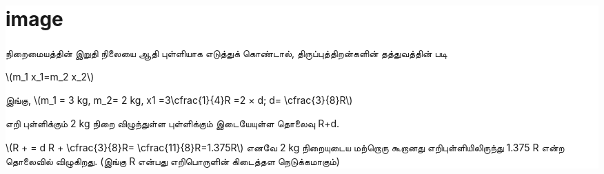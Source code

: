 # image

நிறைமையத்தின் இறுதி நிலையை
ஆதி புள்ளியாக எடுத்துக் கொண்டால்,
திருப்புத்திறன்களின் தத்துவத்தின் படி

\\(m_1 x_1=m_2 x_2\\)

இங்கு, \\(m_1
= 3 kg, m_2= 2 kg, x1 =3\cfrac{1}{4}R =2 × d; d= \cfrac{3}{8}R\\) 

எறி புள்ளிக்கும் 2 kg நிறை விழுந்துள்ள புள்ளிக்கும்
இடையேயுள்ள தொலைவு R+d.

\\(R + = d R + \cfrac{3}{8}R= \cfrac{11}{8}R=1.375R\\)
எனவே 2 kg நிறையுடைய மற்றொரு கூறானது
எறிபுள்ளியிலிருந்து 1.375 R என்ற தொலைவில்
விழுகிறது. (இங்கு R என்பது எறிபொருளின்
கிடைத்தள நெடுக்கமாகும்)